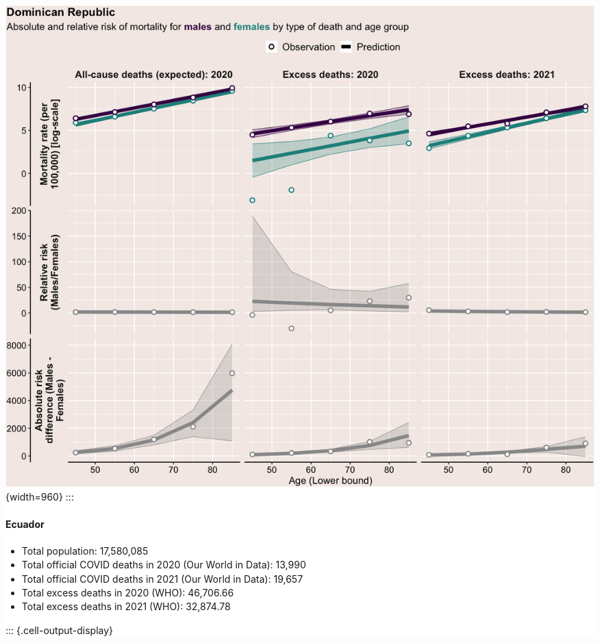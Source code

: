 ![](covidmort-who-sexage-results_files/figure-html/unnamed-chunk-12-19.png){width=960}
:::


#### Ecuador 
- Total population: 17,580,085 
- Total official COVID deaths in 2020 (Our World in Data): 13,990 
- Total official COVID deaths in 2021  (Our World in Data): 19,657 
- Total excess deaths in 2020  (WHO): 46,706.66 
- Total excess deaths in 2021  (WHO): 32,874.78 

::: {.cell-output-display}